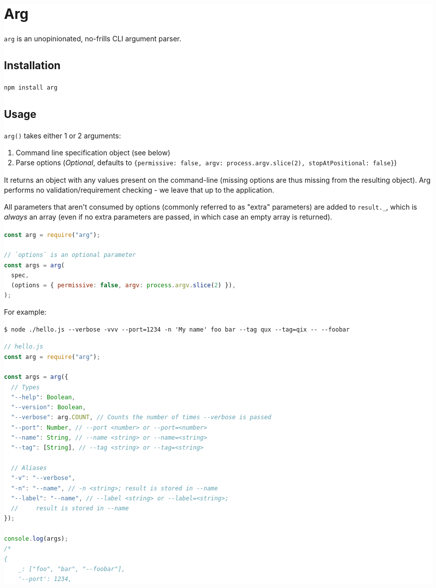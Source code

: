 # Arg

`arg` is an unopinionated, no-frills CLI argument parser.

## Installation

```bash
npm install arg
```

## Usage

`arg()` takes either 1 or 2 arguments:

1. Command line specification object (see below)
2. Parse options (_Optional_, defaults to `{permissive: false, argv: process.argv.slice(2), stopAtPositional: false}`)

It returns an object with any values present on the command-line (missing options are thus
missing from the resulting object). Arg performs no validation/requirement checking - we
leave that up to the application.

All parameters that aren't consumed by options (commonly referred to as "extra" parameters)
are added to `result._`, which is _always_ an array (even if no extra parameters are passed,
in which case an empty array is returned).

```javascript
const arg = require("arg");

// `options` is an optional parameter
const args = arg(
  spec,
  (options = { permissive: false, argv: process.argv.slice(2) }),
);
```

For example:

```console
$ node ./hello.js --verbose -vvv --port=1234 -n 'My name' foo bar --tag qux --tag=qix -- --foobar
```

```javascript
// hello.js
const arg = require("arg");

const args = arg({
  // Types
  "--help": Boolean,
  "--version": Boolean,
  "--verbose": arg.COUNT, // Counts the number of times --verbose is passed
  "--port": Number, // --port <number> or --port=<number>
  "--name": String, // --name <string> or --name=<string>
  "--tag": [String], // --tag <string> or --tag=<string>

  // Aliases
  "-v": "--verbose",
  "-n": "--name", // -n <string>; result is stored in --name
  "--label": "--name", // --label <string> or --label=<string>;
  //     result is stored in --name
});

console.log(args);
/*
{
	_: ["foo", "bar", "--foobar"],
	'--port': 1234,
```
